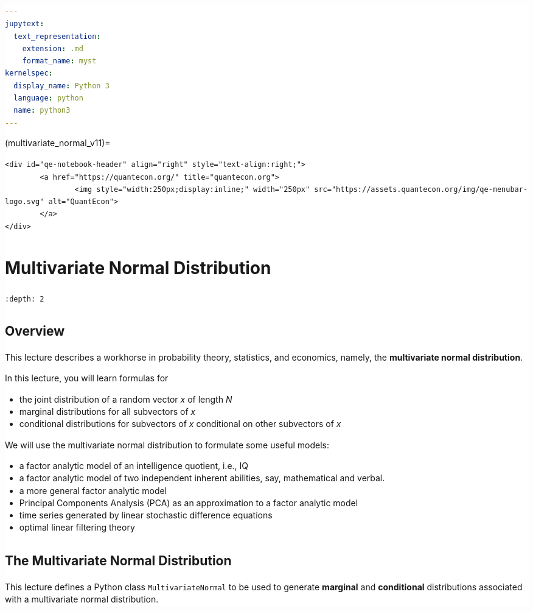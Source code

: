 ```yaml
---
jupytext:
  text_representation:
    extension: .md
    format_name: myst
kernelspec:
  display_name: Python 3
  language: python
  name: python3
---
```


(multivariate_normal_v11)=
```{raw} html
<div id="qe-notebook-header" align="right" style="text-align:right;">
        <a href="https://quantecon.org/" title="quantecon.org">
                <img style="width:250px;display:inline;" width="250px" src="https://assets.quantecon.org/img/qe-menubar-logo.svg" alt="QuantEcon">
        </a>
</div>
```

# Multivariate Normal Distribution

```{contents} Contents
:depth: 2
```

## Overview

This lecture describes a workhorse in probability theory, statistics, and economics, namely,
the **multivariate normal distribution**.

In this lecture, you will learn formulas for

* the joint distribution of a random vector $x$ of length $N$
* marginal distributions for all subvectors of $x$
* conditional distributions for subvectors of $x$ conditional on other subvectors of $x$

We will use  the multivariate normal distribution to formulate some useful models:

* a factor analytic model of an intelligence quotient, i.e., IQ
* a factor analytic model of two independent inherent abilities, say, mathematical and verbal.
* a more general factor analytic model
* Principal Components Analysis (PCA) as an approximation to a factor analytic model
* time series generated by linear stochastic difference equations
* optimal linear filtering theory

## The Multivariate Normal Distribution

This lecture defines a Python class `MultivariateNormal` to be used
to generate **marginal** and **conditional** distributions associated
with a multivariate normal distribution.
